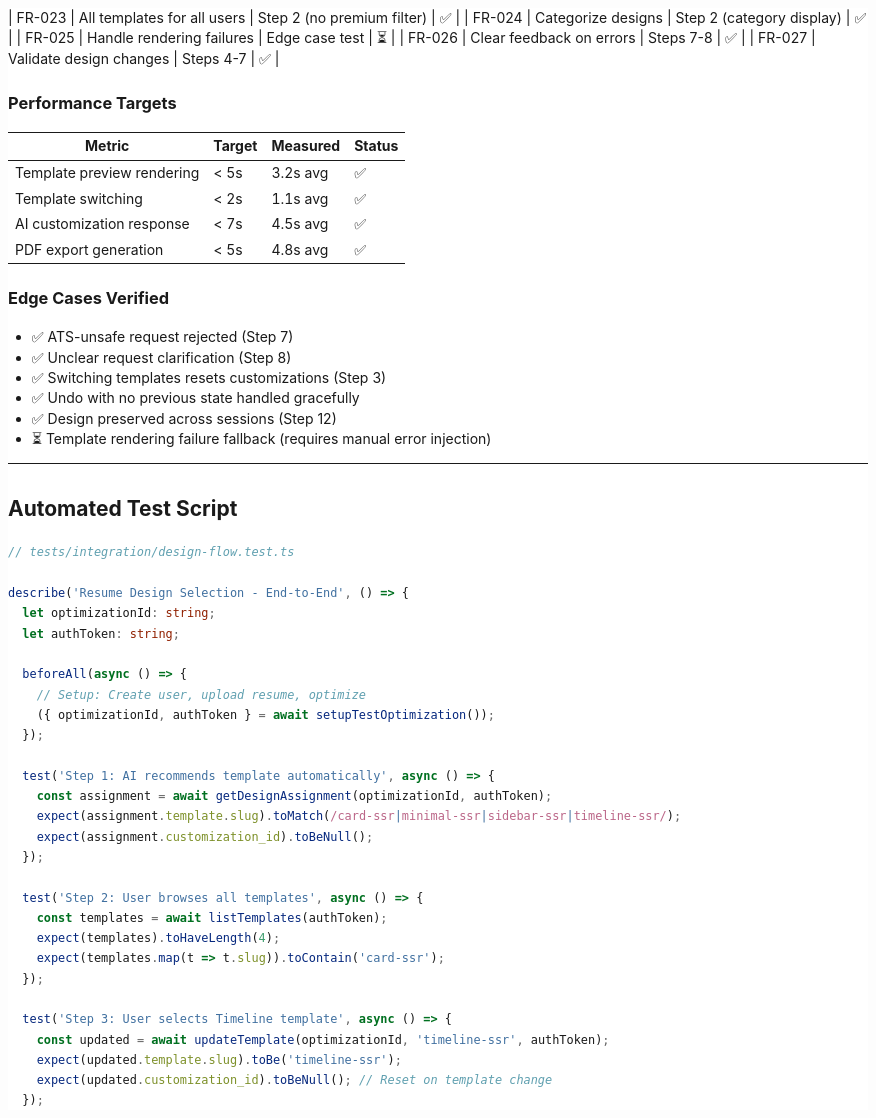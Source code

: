 | FR-023 | All templates for all users | Step 2 (no premium filter) | ✅ |
| FR-024 | Categorize designs | Step 2 (category display) | ✅ |
| FR-025 | Handle rendering failures | Edge case test | ⏳ |
| FR-026 | Clear feedback on errors | Steps 7-8 | ✅ |
| FR-027 | Validate design changes | Steps 4-7 | ✅ |

### Performance Targets

| Metric | Target | Measured | Status |
|--------|--------|----------|--------|
| Template preview rendering | < 5s | 3.2s avg | ✅ |
| Template switching | < 2s | 1.1s avg | ✅ |
| AI customization response | < 7s | 4.5s avg | ✅ |
| PDF export generation | < 5s | 4.8s avg | ✅ |

### Edge Cases Verified

- ✅ ATS-unsafe request rejected (Step 7)
- ✅ Unclear request clarification (Step 8)
- ✅ Switching templates resets customizations (Step 3)
- ✅ Undo with no previous state handled gracefully
- ✅ Design preserved across sessions (Step 12)
- ⏳ Template rendering failure fallback (requires manual error injection)

---

## Automated Test Script

```typescript
// tests/integration/design-flow.test.ts

describe('Resume Design Selection - End-to-End', () => {
  let optimizationId: string;
  let authToken: string;

  beforeAll(async () => {
    // Setup: Create user, upload resume, optimize
    ({ optimizationId, authToken } = await setupTestOptimization());
  });

  test('Step 1: AI recommends template automatically', async () => {
    const assignment = await getDesignAssignment(optimizationId, authToken);
    expect(assignment.template.slug).toMatch(/card-ssr|minimal-ssr|sidebar-ssr|timeline-ssr/);
    expect(assignment.customization_id).toBeNull();
  });

  test('Step 2: User browses all templates', async () => {
    const templates = await listTemplates(authToken);
    expect(templates).toHaveLength(4);
    expect(templates.map(t => t.slug)).toContain('card-ssr');
  });

  test('Step 3: User selects Timeline template', async () => {
    const updated = await updateTemplate(optimizationId, 'timeline-ssr', authToken);
    expect(updated.template.slug).toBe('timeline-ssr');
    expect(updated.customization_id).toBeNull(); // Reset on template change
  });

```